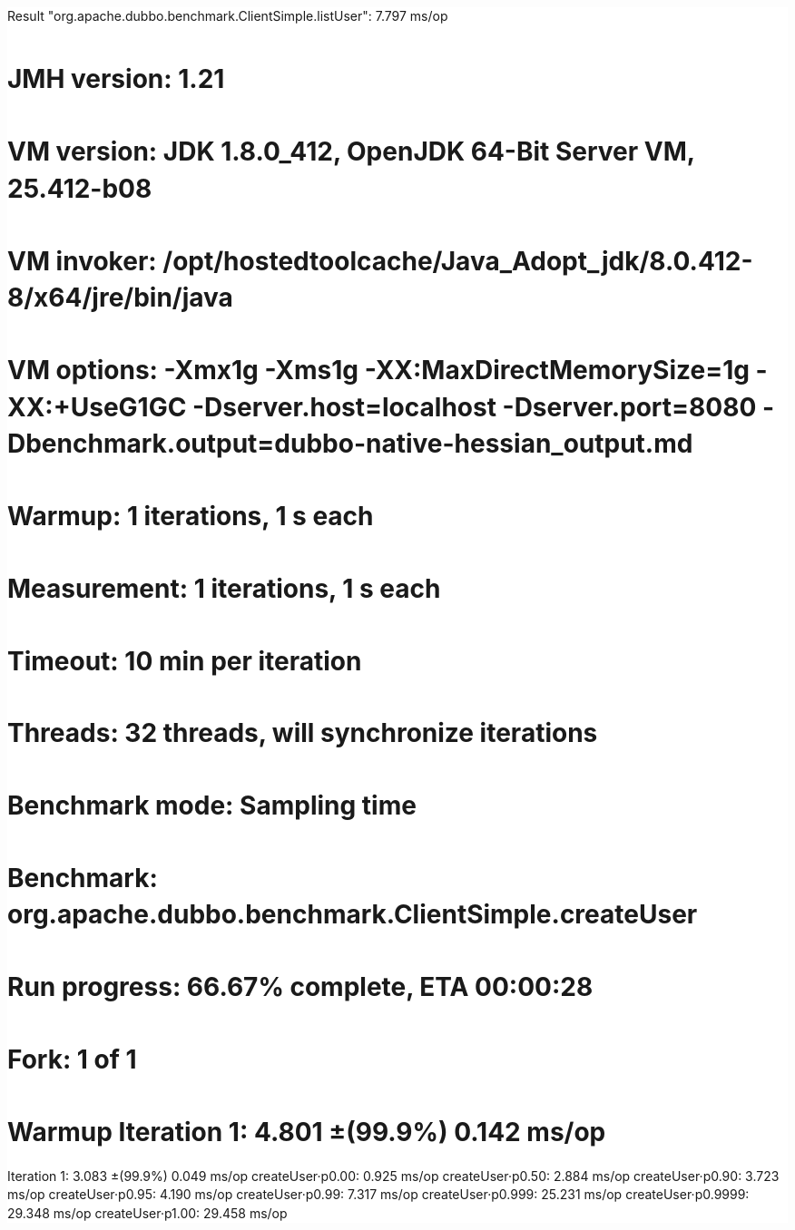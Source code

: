 
Result "org.apache.dubbo.benchmark.ClientSimple.listUser":
  7.797 ms/op


# JMH version: 1.21
# VM version: JDK 1.8.0_412, OpenJDK 64-Bit Server VM, 25.412-b08
# VM invoker: /opt/hostedtoolcache/Java_Adopt_jdk/8.0.412-8/x64/jre/bin/java
# VM options: -Xmx1g -Xms1g -XX:MaxDirectMemorySize=1g -XX:+UseG1GC -Dserver.host=localhost -Dserver.port=8080 -Dbenchmark.output=dubbo-native-hessian_output.md
# Warmup: 1 iterations, 1 s each
# Measurement: 1 iterations, 1 s each
# Timeout: 10 min per iteration
# Threads: 32 threads, will synchronize iterations
# Benchmark mode: Sampling time
# Benchmark: org.apache.dubbo.benchmark.ClientSimple.createUser

# Run progress: 66.67% complete, ETA 00:00:28
# Fork: 1 of 1
# Warmup Iteration   1: 4.801 ±(99.9%) 0.142 ms/op
Iteration   1: 3.083 ±(99.9%) 0.049 ms/op
                 createUser·p0.00:   0.925 ms/op
                 createUser·p0.50:   2.884 ms/op
                 createUser·p0.90:   3.723 ms/op
                 createUser·p0.95:   4.190 ms/op
                 createUser·p0.99:   7.317 ms/op
                 createUser·p0.999:  25.231 ms/op
                 createUser·p0.9999: 29.348 ms/op
                 createUser·p1.00:   29.458 ms/op
